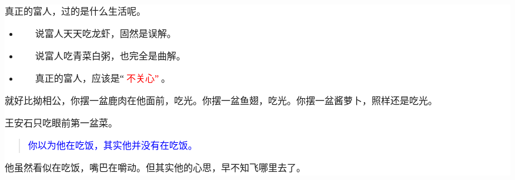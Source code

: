 <span style="font-family:楷体;line-height:150%;font-size:16px;">
          真正的富人，过的是什么生活呢。
         </span>
</p>
<ul class="list-paddingleft-2" style="list-style-type: disc;">
<li>
<p style="margin-left:28px;line-height:150%;">
<span style="font-family:楷体;line-height:150%;font-size:16px;">
            说富人天天吃龙虾，固然是误解。
           </span>
</p>
</li>
<li>
<p style="margin-left:28px;line-height:150%;">
<span style="font-family:楷体;line-height:150%;font-size:16px;">
            说富人吃青菜白粥，也完全是曲解。
           </span>
</p>
</li>
<li>
<p style="margin-left:28px;line-height:150%;">
<span style="font-family:楷体;line-height:150%;font-size:16px;">
            真正的富人，应该是“
           </span>
<span style="font-family:楷体;line-height:150%;color:rgb(255,0,0);font-size:16px;">
            不关心”
           </span>
<span style="font-family:楷体;line-height:150%;font-size:16px;">
            。
           </span>
</p>
</li>
</ul>
<p style="line-height:150%;">
<span style="font-family:楷体;line-height:150%;font-size:16px;">
</span>
</p>
<p style="line-height:150%;">
<span style="font-family:楷体;line-height:150%;font-size:16px;">
</span>
</p>
<p style="line-height:150%;">
<span style="font-family:楷体;line-height:150%;font-size:16px;">
          就好比拗相公，你摆一盆鹿肉在他面前，吃光。你摆一盆鱼翅，吃光。你摆一盆酱萝卜，照样还是吃光。
         </span>
</p>
<p style="line-height:150%;">
<span style="font-family:楷体;line-height:150%;font-size:16px;">
          王安石只吃眼前第一盆菜。
         </span>
</p>
<blockquote>
<p style="line-height: 150%;margin-top: 5px;margin-bottom: 5px;">
<span style="font-family:楷体;line-height:150%;color:rgb(0,0,255);font-size:16px;">
           你以为他在吃饭，其实他并没有在吃饭。
          </span>
</p>
</blockquote>
<p style="line-height:150%;">
<span style="font-family:楷体;line-height:150%;font-size:16px;">
          他虽然看似在吃饭，嘴巴在嚼动。但其实他的心思，早不知飞哪里去了。
         </span>
</p>
<p style="line-height:150%;">